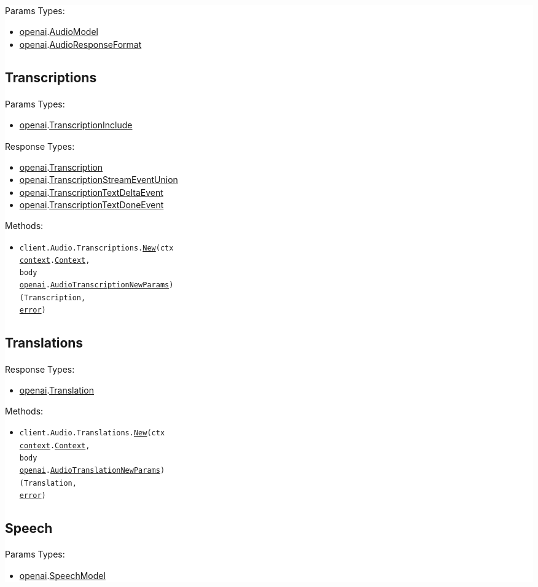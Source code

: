 Params Types:

- <a href="https://pkg.go.dev/github.com/arnavdugar/openai-go">openai</a>.<a href="https://pkg.go.dev/github.com/arnavdugar/openai-go#AudioModel">AudioModel</a>
- <a href="https://pkg.go.dev/github.com/arnavdugar/openai-go">openai</a>.<a href="https://pkg.go.dev/github.com/arnavdugar/openai-go#AudioResponseFormat">AudioResponseFormat</a>

## Transcriptions

Params Types:

- <a href="https://pkg.go.dev/github.com/arnavdugar/openai-go">openai</a>.<a href="https://pkg.go.dev/github.com/arnavdugar/openai-go#TranscriptionInclude">TranscriptionInclude</a>

Response Types:

- <a href="https://pkg.go.dev/github.com/arnavdugar/openai-go">openai</a>.<a href="https://pkg.go.dev/github.com/arnavdugar/openai-go#Transcription">Transcription</a>
- <a href="https://pkg.go.dev/github.com/arnavdugar/openai-go">openai</a>.<a href="https://pkg.go.dev/github.com/arnavdugar/openai-go#TranscriptionStreamEventUnion">TranscriptionStreamEventUnion</a>
- <a href="https://pkg.go.dev/github.com/arnavdugar/openai-go">openai</a>.<a href="https://pkg.go.dev/github.com/arnavdugar/openai-go#TranscriptionTextDeltaEvent">TranscriptionTextDeltaEvent</a>
- <a href="https://pkg.go.dev/github.com/arnavdugar/openai-go">openai</a>.<a href="https://pkg.go.dev/github.com/arnavdugar/openai-go#TranscriptionTextDoneEvent">TranscriptionTextDoneEvent</a>

Methods:

- <code title="post /audio/transcriptions">client.Audio.Transcriptions.<a href="https://pkg.go.dev/github.com/arnavdugar/openai-go#AudioTranscriptionService.New">New</a>(ctx <a href="https://pkg.go.dev/context">context</a>.<a href="https://pkg.go.dev/context#Context">Context</a>, body <a href="https://pkg.go.dev/github.com/arnavdugar/openai-go">openai</a>.<a href="https://pkg.go.dev/github.com/arnavdugar/openai-go#AudioTranscriptionNewParams">AudioTranscriptionNewParams</a>) (Transcription, <a href="https://pkg.go.dev/builtin#error">error</a>)</code>

## Translations

Response Types:

- <a href="https://pkg.go.dev/github.com/arnavdugar/openai-go">openai</a>.<a href="https://pkg.go.dev/github.com/arnavdugar/openai-go#Translation">Translation</a>

Methods:

- <code title="post /audio/translations">client.Audio.Translations.<a href="https://pkg.go.dev/github.com/arnavdugar/openai-go#AudioTranslationService.New">New</a>(ctx <a href="https://pkg.go.dev/context">context</a>.<a href="https://pkg.go.dev/context#Context">Context</a>, body <a href="https://pkg.go.dev/github.com/arnavdugar/openai-go">openai</a>.<a href="https://pkg.go.dev/github.com/arnavdugar/openai-go#AudioTranslationNewParams">AudioTranslationNewParams</a>) (Translation, <a href="https://pkg.go.dev/builtin#error">error</a>)</code>

## Speech

Params Types:

- <a href="https://pkg.go.dev/github.com/arnavdugar/openai-go">openai</a>.<a href="https://pkg.go.dev/github.com/arnavdugar/openai-go#SpeechModel">SpeechModel</a>
